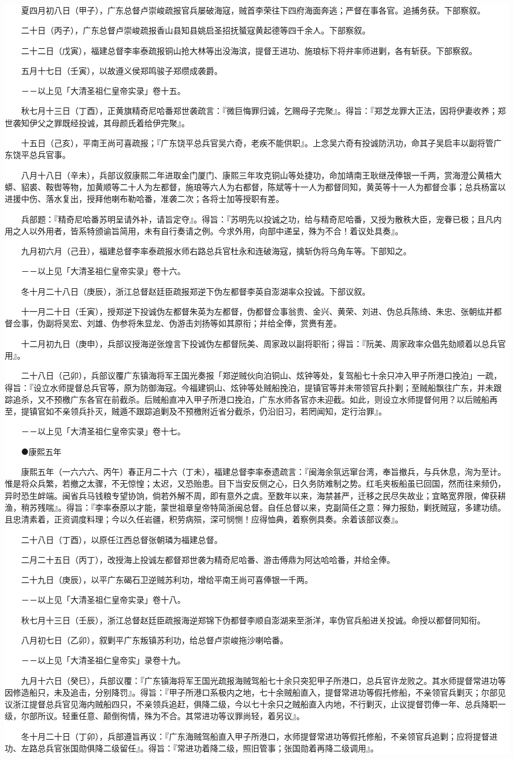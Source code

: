 　　夏四月初八日（甲子），广东总督卢崇峻疏报官兵屡破海寇，贼首李荣往下四府海面奔逃；严督在事各官。追捕务获。下部察叙。

　　二十日（丙子），广东总督卢崇峻疏报香山县知县姚启圣招抚蜑寇黄起德等四千余人。下部察叙。

　　二十二日（戊寅），福建总督李率泰疏报铜山抢大林等出没海滨，提督王进功、施琅标下将弁率师进剿，各有斩获。下部察叙。

　　五月十七日（壬寅），以故遵义侯郑鸣骏子郑缵成袭爵。

　　－－以上见「大清圣祖仁皇帝实录」卷十五。

　　秋七月十三日（丁酉），正黄旗精奇尼哈番郑世袭疏言：『微巨悔罪归诚，乞赐母子完聚』。得旨：『郑芝龙罪大正法，因将伊妻收养；郑世袭知伊父之罪既经投诚，其母颜氏着给伊完聚』。

　　十五日（己亥），平南王尚可喜疏报；『广东饶平总兵官吴六奇，老疾不能供职』。上念吴六奇有投诚防汛功，命其子吴启丰以副将管广东饶平总兵官事。

　　八月十八日（辛未），兵部议叙康熙二年进取金门厦门、康熙三年攻克铜山等处捷功，命加靖南王耿继茂俸银一千两，赏海澄公黄梧大蟒、貂裘、鞍辔等物，加黄顺等二十人为左都督，施琅等六人为右都督，陈斌等十一人为都督同知，黄英等十一人为都督佥事；总兵杨富以进援中伤、落水复出，授拜他喇布勒哈番，准袭二次；各将士加等授职有差。

　　兵部题：『精奇尼哈番苏明呈请外补，请旨定夺』。得旨：『苏明先以投诚之功，给与精奇尼哈番，又授为散秩大臣，宠眷已极；且凡内用之人以外用者，皆系特颁谕旨简用，未有自行奏请之例。今求外用，向部中递呈，殊为不合！着议处具奏』。

　　九月初六月（己丑），福建总督李率泰疏报水师右路总兵官杜永和连破海寇，擒斩伪将乌角车等。下部知之。

　　－－以上见「大清圣祖仁皇帝实录」卷十六。

　　冬十月二十八日（庚辰），浙江总督赵廷臣疏报郑逆下伪左都督李英自澎湖率众投诚。下部议叙。

　　十一月二十日（壬寅），授郑逆下投诚伪左都督朱英为左都督，伪都督佥事翁贵、金兴、黄荣、刘进、伪总兵陈绮、朱忠、张朝纮并都督佥事，伪副将吴宏、刘雄、伪参将朱显龙、伪游击刘扬等如其原衔；并给全俸，赏赉有差。

　　十二月初九日（庚申），兵部议授海逆张煌言下投诚伪左都督阮美、周家政以副将职衔；得旨：『阮美、周家政率众倡先劾顺着以总兵官用』。

　　二十八日（己卯），兵部议覆广东镇海将军王国光奏报「郑逆贼伙向泊铜山、炫钟等处，复驾船七十余只冲入甲子所港口挽泊」一疏，得旨：『设立水师提督总兵官等，原为防御海寇。今福建铜山、炫钟等处贼船挽泊，提镇官等并未带领官兵扑剿；至贼船飘往广东，并未跟踪追杀，又不预檄广东各官在前截杀。后贼船直冲入甲子所港口挽泊，广东水师各官亦未迎截。如此，则设立水师提督何用？以后贼船再至，提镇官如不亲领兵扑灭，贼遁不跟踪追剿及不预檄附近省分截杀，仍沿旧习，若罔闻知，定行治罪』。

　　－－以上见「大清圣祖仁皇帝实录」卷十七。

　　●康熙五年

　　康熙五年（一六六六、丙午）春正月二十六（丁未），福建总督李率泰遗疏言：『闽海余氛远窜台湾，奉旨撤兵，与兵休息，洵为至计。惟是将众兵繁，若撤之太骤，不无惊惶；太迟，又恐贻患。目下当安反侧之心，日久务防难制之势。红毛夹板船虽已回国，然而往来频仍，异时恐生衅端。闽省兵马钱粮专望协饷，倘若外解不周，即有意外之虞。至数年以来，海禁甚严，迁移之民尽失故业；宜略宽界限，俾获耕渔，稍苏残喘』。得旨：『李率泰原以才能，蒙世祖章皇帝特简浙闽总督。自任总督以来，克副简任之意：殚力报劾，剿抚贼寇，多建功绩。且忠清素着，正资调度料理；今以久任岩疆，积劳病殒，深可悯恻！应得恤典，着察例具奏。余着该部议奏』。

　　二十八日（丁酉），以原任江西总督张朝璘为福建总督。

　　二月二十五日（丙丁），改授海上投诚左都督郑世袭为精奇尼哈番、游击傅鼎为阿达哈哈番，并给全俸。

　　二十九日（庚辰），以平广东碣石卫逆贼苏利功，增给平南王尚可喜俸银一千两。

　　－－以上见「大清圣祖仁皇帝实录」卷十八。

　　秋七月十三日（壬辰），浙江总督赵廷臣疏报海逆郑锦下伪都督李顺自澎湖来至浙洋，率伪官兵船进关投诚。命授以都督同知衔。

　　八月初七日（乙卯），叙剿平广东叛镇苏利功，给总督卢崇峻拖沙喇哈番。

　　－－以上见「大清圣祖仁皇帝实」录卷十九。

　　九月十六日（癸巳），兵部议覆：『广东镇海将军王国光疏报海贼驾船七十余只突犯甲子所港口，总兵官许龙败之。其水师提督常进功等因修造船只，未及追击，分别降罚』。得旨：『甲子所港口系极内之地，七十余贼船直入，提督常进功等假托修船，不亲领官兵剿灭；尔部见议浙江提督总兵官见海内贼船四只，不亲领兵追赶，俱降二级，今以七十余只之贼船直入内地，不行剿灭，止议提督罚俸一年、总兵降职一级，尔部所议。轻重任意、颠倒徇情，殊为不合。其常进功等议罪尚轻，着另议』。

　　冬十月二十日（丁卯），兵部遵旨再议：『广东海贼驾船直入甲子所港口，水师提督常进功等假托修船，不亲领官兵追剿；应将提督进功、左路总兵官张国勋俱降二级留任』。得旨：『常进功着降二级，照旧管事；张国勋着再降二级调用』。
